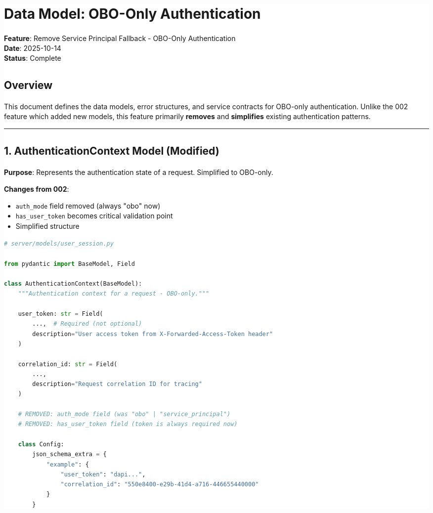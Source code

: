 # Data Model: OBO-Only Authentication

**Feature**: Remove Service Principal Fallback - OBO-Only Authentication  
**Date**: 2025-10-14  
**Status**: Complete

## Overview

This document defines the data models, error structures, and service contracts for OBO-only authentication. Unlike the 002 feature which added new models, this feature primarily **removes** and **simplifies** existing authentication patterns.

---

## 1. AuthenticationContext Model (Modified)

**Purpose**: Represents the authentication state of a request. Simplified to OBO-only.

**Changes from 002**:
- `auth_mode` field removed (always "obo" now)
- `has_user_token` becomes critical validation point
- Simplified structure

```python
# server/models/user_session.py

from pydantic import BaseModel, Field

class AuthenticationContext(BaseModel):
    """Authentication context for a request - OBO-only."""
    
    user_token: str = Field(
        ...,  # Required (not optional)
        description="User access token from X-Forwarded-Access-Token header"
    )
    
    correlation_id: str = Field(
        ...,
        description="Request correlation ID for tracing"
    )
    
    # REMOVED: auth_mode field (was "obo" | "service_principal")
    # REMOVED: has_user_token field (token is always required now)
    
    class Config:
        json_schema_extra = {
            "example": {
                "user_token": "dapi...",
                "correlation_id": "550e8400-e29b-41d4-a716-446655440000"
            }
        }
```
